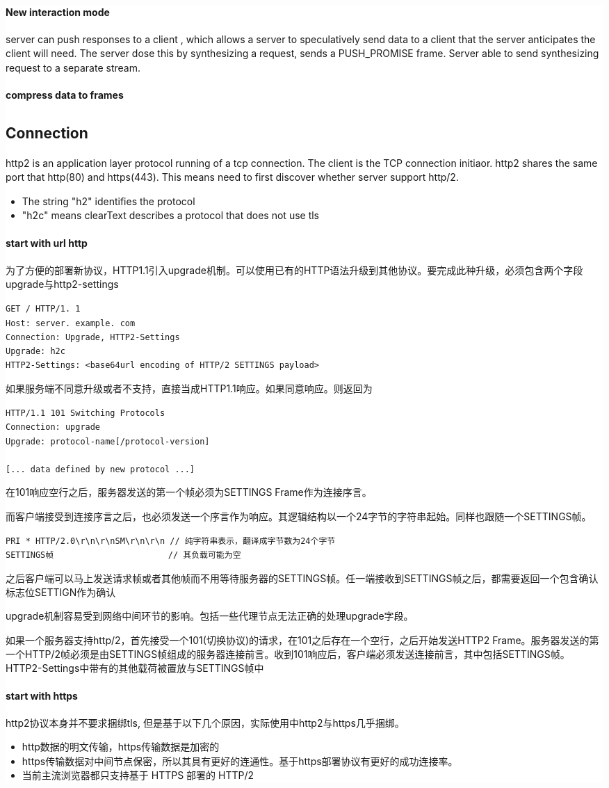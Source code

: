 #### New interaction mode
server can push responses to a client , which allows a server to speculatively send data to a client that the server anticipates the client will need. The server dose this by synthesizing a request, sends a PUSH_PROMISE frame. Server able to send synthesizing request to a separate stream.

#### compress data to frames

## Connection
http2 is an application layer protocol running of a tcp connection. The client is the TCP connection initiaor. http2 shares the same port that http(80) and https(443). This means need to first discover whether server support http/2. 

- The string "h2" identifies the protocol
- "h2c" means clearText describes a protocol that does not use tls

#### start with url http
为了方便的部署新协议，HTTP1.1引入upgrade机制。可以使用已有的HTTP语法升级到其他协议。要完成此种升级，必须包含两个字段upgrade与http2-settings
```
GET / HTTP/1. 1
Host: server. example. com
Connection: Upgrade, HTTP2-Settings
Upgrade: h2c
HTTP2-Settings: <base64url encoding of HTTP/2 SETTINGS payload>
```

如果服务端不同意升级或者不支持，直接当成HTTP1.1响应。如果同意响应。则返回为
```
HTTP/1.1 101 Switching Protocols
Connection: upgrade
Upgrade: protocol-name[/protocol-version]

[... data defined by new protocol ...]
```

在101响应空行之后，服务器发送的第一个帧必须为SETTINGS Frame作为连接序言。

而客户端接受到连接序言之后，也必须发送一个序言作为响应。其逻辑结构以一个24字节的字符串起始。同样也跟随一个SETTINGS帧。
```
PRI * HTTP/2.0\r\n\r\nSM\r\n\r\n // 纯字符串表示，翻译成字节数为24个字节
SETTINGS帧                       // 其负载可能为空
```

之后客户端可以马上发送请求帧或者其他帧而不用等待服务器的SETTINGS帧。任一端接收到SETTINGS帧之后，都需要返回一个包含确认标志位SETTIGN作为确认

upgrade机制容易受到网络中间环节的影响。包括一些代理节点无法正确的处理upgrade字段。

如果一个服务器支持http/2，首先接受一个101(切换协议)的请求，在101之后存在一个空行，之后开始发送HTTP2 Frame。服务器发送的第一个HTTP/2帧必须是由SETTINGS帧组成的服务器连接前言。收到101响应后，客户端必须发送连接前言，其中包括SETTINGS帧。HTTP2-Settings中带有的其他载荷被置放与SETTINGS帧中

#### start with https
http2协议本身并不要求捆绑tls, 但是基于以下几个原因，实际使用中http2与https几乎捆绑。
- http数据的明文传输，https传输数据是加密的
- https传输数据对中间节点保密，所以其具有更好的连通性。基于https部署协议有更好的成功连接率。
- 当前主流浏览器都只支持基于 HTTPS 部署的 HTTP/2
